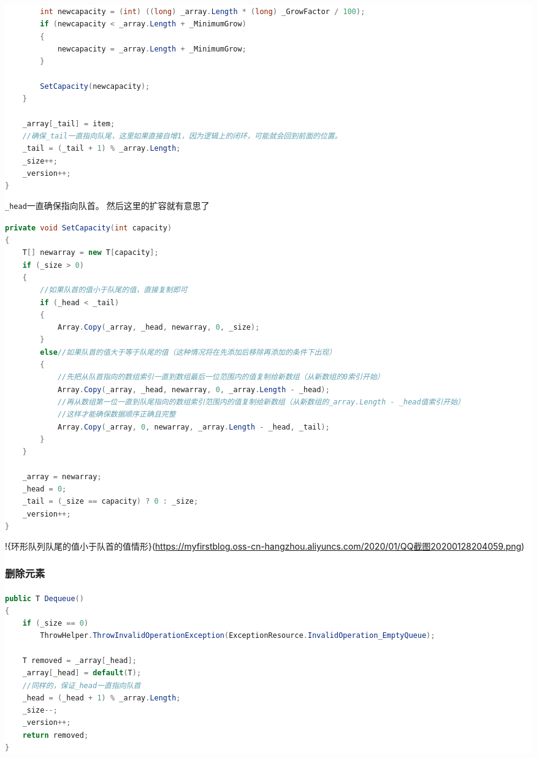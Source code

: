 ```csharp
        int newcapacity = (int) ((long) _array.Length * (long) _GrowFactor / 100);
        if (newcapacity < _array.Length + _MinimumGrow)
        {
            newcapacity = _array.Length + _MinimumGrow;
        }

        SetCapacity(newcapacity);
    }

    _array[_tail] = item;
    //确保_tail一直指向队尾，这里如果直接自增1，因为逻辑上的闭环，可能就会回到前面的位置。
    _tail = (_tail + 1) % _array.Length;
    _size++;
    _version++;
}
```
`_head`一直确保指向队首。
然后这里的扩容就有意思了
```csharp
private void SetCapacity(int capacity)
{
    T[] newarray = new T[capacity];
    if (_size > 0)
    {
        //如果队首的值小于队尾的值，直接复制即可
        if (_head < _tail)
        {
            Array.Copy(_array, _head, newarray, 0, _size);
        }
        else//如果队首的值大于等于队尾的值（这种情况将在先添加后移除再添加的条件下出现）
        {
            //先把从队首指向的数组索引一直到数组最后一位范围内的值复制给新数组（从新数组的0索引开始）
            Array.Copy(_array, _head, newarray, 0, _array.Length - _head);
            //再从数组第一位一直到队尾指向的数组索引范围内的值复制给新数组（从新数组的_array.Length - _head值索引开始）
            //这样才能确保数据顺序正确且完整
            Array.Copy(_array, 0, newarray, _array.Length - _head, _tail);
        }
    }

    _array = newarray;
    _head = 0;
    _tail = (_size == capacity) ? 0 : _size;
    _version++;
}
```
!{环形队列队尾的值小于队首的值情形}(https://myfirstblog.oss-cn-hangzhou.aliyuncs.com/2020/01/QQ截图20200128204059.png)
### 删除元素
```csharp
public T Dequeue()
{
    if (_size == 0)
        ThrowHelper.ThrowInvalidOperationException(ExceptionResource.InvalidOperation_EmptyQueue);

    T removed = _array[_head];
    _array[_head] = default(T);
    //同样的，保证_head一直指向队首
    _head = (_head + 1) % _array.Length;
    _size--;
    _version++;
    return removed;
}
```